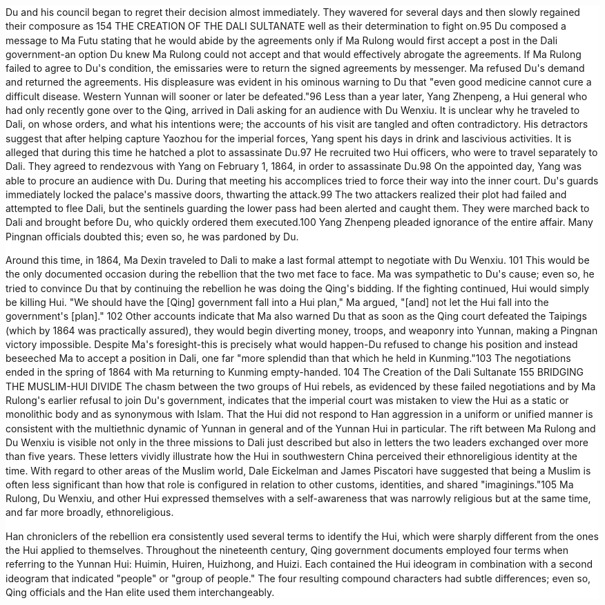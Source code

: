 Du and his council began to regret their decision almost immediately. They wavered for several days and then slowly regained their composure as 154 THE CREATION OF THE DALI SULTANATE well as their determination to fight on.95 Du composed a message to Ma Futu stating that he would abide by the agreements only if Ma Rulong would first accept a post in the Dali government-an option Du knew Ma Rulong could not accept and that would effectively abrogate the agreements. If Ma Rulong failed to agree to Du's condition, the emissaries were to return the signed agreements by messenger. Ma refused Du's demand and returned the agreements. His displeasure was evident in his ominous warning to Du that "even good medicine cannot cure a difficult disease. Western Yunnan will sooner or later be defeated."96 Less than a year later, Yang Zhenpeng, a Hui general who had only recently gone over to the Qing, arrived in Dali asking for an audience with Du Wenxiu. It is unclear why he traveled to Dali, on whose orders, and what his intentions were; the accounts of his visit are tangled and often contradictory. His detractors suggest that after helping capture Yaozhou for the imperial forces, Yang spent his days in drink and lascivious activities. It is alleged that during this time he hatched a plot to assassinate Du.97 He recruited two Hui officers, who were to travel separately to Dali. They agreed to rendezvous with Yang on February 1, 1864, in order to assassinate Du.98 On the appointed day, Yang was able to procure an audience with Du. During that meeting his accomplices tried to force their way into the inner court. Du's guards immediately locked the palace's massive doors, thwarting the attack.99 The two attackers realized their plot had failed and attempted to flee Dali, but the sentinels guarding the lower pass had been alerted and caught them. They were marched back to Dali and brought before Du, who quickly ordered them executed.100 Yang Zhenpeng pleaded ignorance of the entire affair. Many Pingnan officials doubted this; even so, he was pardoned by Du.

Around this time, in 1864, Ma Dexin traveled to Dali to make a last formal attempt to negotiate with Du Wenxiu. 101 This would be the only documented occasion during the rebellion that the two met face to face. Ma was sympathetic to Du's cause; even so, he tried to convince Du that by continuing the rebellion he was doing the Qing's bidding. If the fighting continued, Hui would simply be killing Hui. "We should have the [Qing] government fall into a Hui plan," Ma argued, "[and] not let the Hui fall into the government's [plan]." 102 Other accounts indicate that Ma also warned Du that as soon as the Qing court defeated the Taipings (which by 1864 was practically assured), they would begin diverting money, troops, and weaponry into Yunnan, making a Pingnan victory impossible. Despite Ma's foresight-this is precisely what would happen-Du refused to change his position and instead beseeched Ma to accept a position in Dali, one far "more splendid than that which he held in Kunming."103 The negotiations ended in the spring of 1864 with Ma returning to Kunming empty-handed. 104 The Creation of the Dali Sultanate 155 BRIDGING THE MUSLIM-HUI DIVIDE The chasm between the two groups of Hui rebels, as evidenced by these failed negotiations and by Ma Rulong's earlier refusal to join Du's government, indicates that the imperial court was mistaken to view the Hui as a static or monolithic body and as synonymous with Islam. That the Hui did not respond to Han aggression in a uniform or unified manner is consistent with the multiethnic dynamic of Yunnan in general and of the Yunnan Hui in particular. The rift between Ma Rulong and Du Wenxiu is visible not only in the three missions to Dali just described but also in letters the two leaders exchanged over more than five years. These letters vividly illustrate how the Hui in southwestern China perceived their ethnoreligious identity at the time. With regard to other areas of the Muslim world, Dale Eickelman and James Piscatori have suggested that being a Muslim is often less significant than how that role is configured in relation to other customs, identities, and shared "imaginings."105 Ma Rulong, Du Wenxiu, and other Hui expressed themselves with a self-awareness that was narrowly religious but at the same time, and far more broadly, ethnoreligious.

Han chroniclers of the rebellion era consistently used several terms to identify the Hui, which were sharply different from the ones the Hui applied to themselves. Throughout the nineteenth century, Qing government documents employed four terms when referring to the Yunnan Hui: Huimin, Huiren, Huizhong, and Huizi. Each contained the Hui ideogram in combination with a second ideogram that indicated "people" or "group of people." The four resulting compound characters had subtle differences; even so, Qing officials and the Han elite used them interchangeably.
